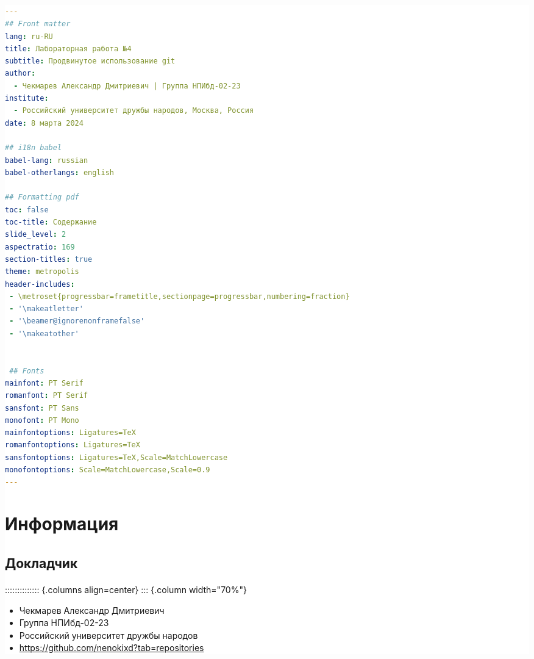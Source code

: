 ```yaml
---
## Front matter
lang: ru-RU
title: Лабораторная работа №4
subtitle: Продвинутое использование git
author:
  - Чекмарев Александр Дмитриевич | Группа НПИбд-02-23
institute:
  - Российский университет дружбы народов, Москва, Россия
date: 8 марта 2024

## i18n babel
babel-lang: russian
babel-otherlangs: english

## Formatting pdf
toc: false
toc-title: Содержание
slide_level: 2
aspectratio: 169
section-titles: true
theme: metropolis
header-includes:
 - \metroset{progressbar=frametitle,sectionpage=progressbar,numbering=fraction}
 - '\makeatletter'
 - '\beamer@ignorenonframefalse'
 - '\makeatother'
 
 
 ## Fonts
mainfont: PT Serif
romanfont: PT Serif
sansfont: PT Sans
monofont: PT Mono
mainfontoptions: Ligatures=TeX
romanfontoptions: Ligatures=TeX
sansfontoptions: Ligatures=TeX,Scale=MatchLowercase
monofontoptions: Scale=MatchLowercase,Scale=0.9
---
```


# Информация

## Докладчик

:::::::::::::: {.columns align=center}
::: {.column width="70%"}

  * Чекмарев Александр Дмитриевич
  * Группа НПИбд-02-23
  * Российский университет дружбы народов
  * <https://github.com/nenokixd?tab=repositories>

